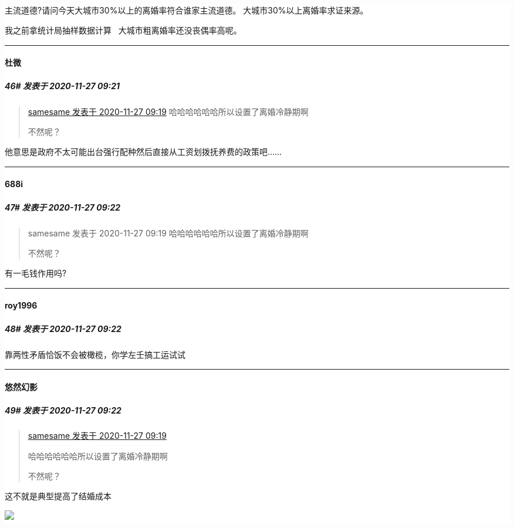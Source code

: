主流道德?请问今天大城市30%以上的离婚率符合谁家主流道德。</blockquote>
大城市30%以上离婚率求证来源。

我之前拿统计局抽样数据计算   大城市粗离婚率还没丧偶率高呢。


-----

####  杜微  
##### 46#       发表于 2020-11-27 09:21


<blockquote><a href="httphttps://bbs.saraba1st.com/2b/forum.php?mod=redirect&amp;goto=findpost&amp;pid=49533993&amp;ptid=1974530" target="_blank">samesame 发表于 2020-11-27 09:19</a>
哈哈哈哈哈哈所以设置了离婚冷静期啊

不然呢？</blockquote>
他意思是政府不太可能出台强行配种然后直接从工资划拨抚养费的政策吧……


-----

####  688i  
##### 47#       发表于 2020-11-27 09:22


<blockquote>samesame 发表于 2020-11-27 09:19
哈哈哈哈哈哈所以设置了离婚冷静期啊

不然呢？</blockquote>
有一毛钱作用吗?


-----

####  roy1996  
##### 48#       发表于 2020-11-27 09:22


靠两性矛盾恰饭不会被橄榄，你学左壬搞工运试试


-----

####  悠然幻影  
##### 49#       发表于 2020-11-27 09:22


<blockquote><a href="httphttps://bbs.saraba1st.com/2b/forum.php?mod=redirect&amp;goto=findpost&amp;pid=49533993&amp;ptid=1974530" target="_blank">samesame 发表于 2020-11-27 09:19</a>

哈哈哈哈哈哈所以设置了离婚冷静期啊

不然呢？</blockquote>
这不就是典型提高了结婚成本

<img src="https://static.saraba1st.com/image/smiley/face2017/037.png" referrerpolicy="no-referrer">


